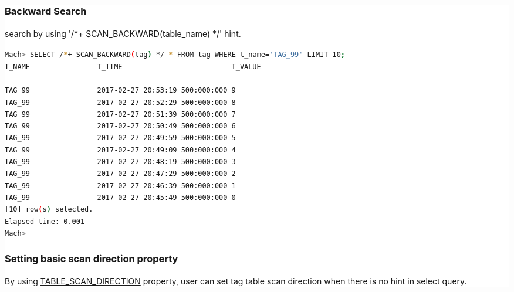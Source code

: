 ### Backward Search

search by using '/*+ SCAN_BACKWARD(table_name) */' hint.

```bash
Mach> SELECT /*+ SCAN_BACKWARD(tag) */ * FROM tag WHERE t_name='TAG_99' LIMIT 10;
T_NAME                T_TIME                          T_VALUE                    
--------------------------------------------------------------------------------------
TAG_99                2017-02-27 20:53:19 500:000:000 9                          
TAG_99                2017-02-27 20:52:29 500:000:000 8                          
TAG_99                2017-02-27 20:51:39 500:000:000 7                          
TAG_99                2017-02-27 20:50:49 500:000:000 6                          
TAG_99                2017-02-27 20:49:59 500:000:000 5                          
TAG_99                2017-02-27 20:49:09 500:000:000 4                          
TAG_99                2017-02-27 20:48:19 500:000:000 3                          
TAG_99                2017-02-27 20:47:29 500:000:000 2                          
TAG_99                2017-02-27 20:46:39 500:000:000 1                          
TAG_99                2017-02-27 20:45:49 500:000:000 0                          
[10] row(s) selected.
Elapsed time: 0.001
Mach>
```

### Setting basic scan direction property

By using [TABLE_SCAN_DIRECTION](/en/config-monitor/property.md#table_scan_direction) property, user can set tag table scan direction when there is no hint in select query.
